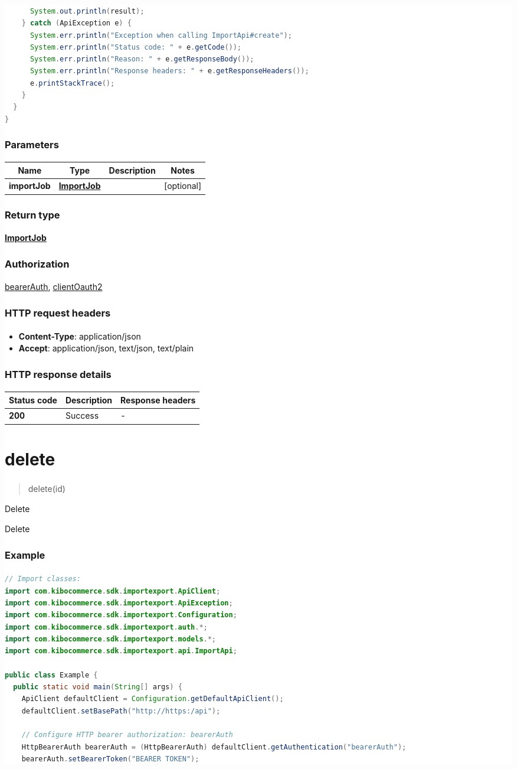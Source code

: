 ```java
      System.out.println(result);
    } catch (ApiException e) {
      System.err.println("Exception when calling ImportApi#create");
      System.err.println("Status code: " + e.getCode());
      System.err.println("Reason: " + e.getResponseBody());
      System.err.println("Response headers: " + e.getResponseHeaders());
      e.printStackTrace();
    }
  }
}
```

### Parameters

| Name | Type | Description  | Notes |
|------------- | ------------- | ------------- | -------------|
| **importJob** | [**ImportJob**](ImportJob.md)|  | [optional] |

### Return type

[**ImportJob**](ImportJob.md)

### Authorization

[bearerAuth](../README.md#bearerAuth), [clientOauth2](../README.md#clientOauth2)

### HTTP request headers

 - **Content-Type**: application/json
 - **Accept**: application/json, text/json, text/plain

### HTTP response details
| Status code | Description | Response headers |
|-------------|-------------|------------------|
| **200** | Success |  -  |

<a name="delete"></a>
# **delete**
> delete(id)

Delete

Delete

### Example
```java
// Import classes:
import com.kibocommerce.sdk.importexport.ApiClient;
import com.kibocommerce.sdk.importexport.ApiException;
import com.kibocommerce.sdk.importexport.Configuration;
import com.kibocommerce.sdk.importexport.auth.*;
import com.kibocommerce.sdk.importexport.models.*;
import com.kibocommerce.sdk.importexport.api.ImportApi;

public class Example {
  public static void main(String[] args) {
    ApiClient defaultClient = Configuration.getDefaultApiClient();
    defaultClient.setBasePath("http://https:/api");
    
    // Configure HTTP bearer authorization: bearerAuth
    HttpBearerAuth bearerAuth = (HttpBearerAuth) defaultClient.getAuthentication("bearerAuth");
    bearerAuth.setBearerToken("BEARER TOKEN");
```